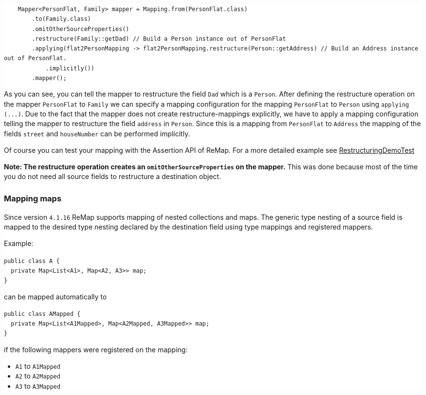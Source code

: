```
    Mapper<PersonFlat, Family> mapper = Mapping.from(PersonFlat.class)
        .to(Family.class)
        .omitOtherSourceProperties()
        .restructure(Family::getDad) // Build a Person instance out of PersonFlat
        .applying(flat2PersonMapping -> flat2PersonMapping.restructure(Person::getAddress) // Build an Address instance out of PersonFlat.
            .implicitly())
        .mapper();
```

As you can see, you can tell the mapper to restructure the field `Dad` which is a `Person`. After defining the restructure operation on the mapper
`PersonFlat` to `Family` we can specify a mapping configuration for the mapping `PersonFlat` to `Person` using `applying(...)`.
Due to the fact that the mapper does not create restructure-mappings explicitly, we have to apply a mapping configuration
telling the mapper to restructure the field `address` in `Person`. Since this is a mapping from `PersonFlat` to `Address`
the mapping of the fields `street` and `houseNumber` can be performed implicitly.

Of course you can test your mapping with the Assertion API of ReMap. For a more detailed example see [RestructuringDemoTest](src/test/java/com/remondis/remap/restructure/demo/RestructurionDemoTest.java)

__Note: The restructure operation creates an `omitOtherSourceProperties` on the mapper.__ This was done because most of the time you do not need all source fields to restructure a destination object.

### Mapping maps

Since version `4.1.16` ReMap supports mapping of nested collections and maps. The generic type nesting of a source field
is mapped to the desired type nesting declared by the destination field using type mappings and registered mappers.

Example:

```
public class A {
  private Map<List<A1>, Map<A2, A3>> map;
}
```

can be mapped automatically to

```
public class AMapped {
  private Map<List<A1Mapped>, Map<A2Mapped, A3Mapped>> map;
}
```

if the following mappers were registered on the mapping:
- `A1` to `A1Mapped`
- `A2` to `A2Mapped`
- `A3` to `A3Mapped`

